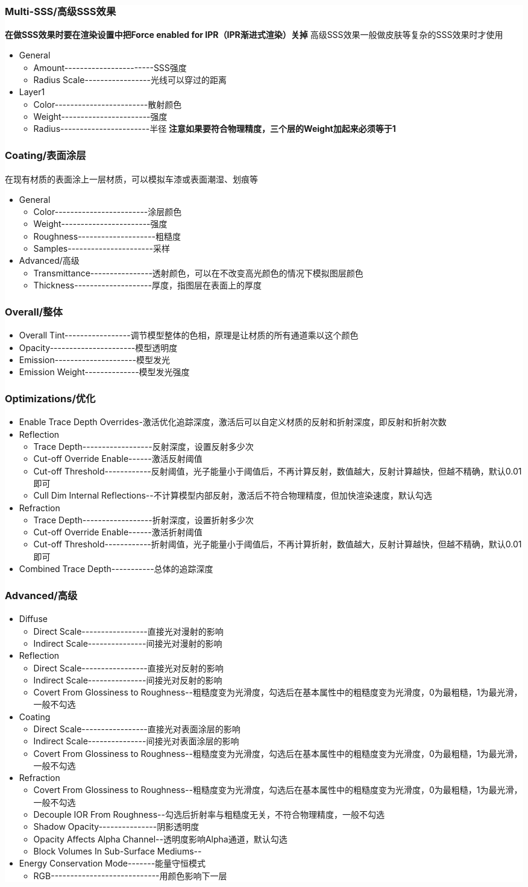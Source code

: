 ### Multi-SSS/高级SSS效果
**在做SSS效果时要在渲染设置中把Force enabled for IPR（IPR渐进式渲染）关掉**
高级SSS效果一般做皮肤等复杂的SSS效果时才使用
- General
  - Amount-----------------------SSS强度
  - Radius Scale-----------------光线可以穿过的距离
- Layer1
  - Color------------------------散射颜色
  - Weight-----------------------强度
  - Radius-----------------------半径
**注意如果要符合物理精度，三个层的Weight加起来必须等于1**

### Coating/表面涂层
在现有材质的表面涂上一层材质，可以模拟车漆或表面潮湿、划痕等
- General
  - Color------------------------涂层颜色
  - Weight-----------------------强度
  - Roughness--------------------粗糙度
  - Samples----------------------采样
- Advanced/高级
  - Transmittance----------------透射颜色，可以在不改变高光颜色的情况下模拟图层颜色
  - Thickness--------------------厚度，指图层在表面上的厚度

### Overall/整体
  - Overall Tint-----------------调节模型整体的色相，原理是让材质的所有通道乘以这个颜色
  - Opacity----------------------模型透明度
  - Emission---------------------模型发光
  - Emission Weight--------------模型发光强度

### Optimizations/优化
  - Enable Trace Depth Overrides-激活优化追踪深度，激活后可以自定义材质的反射和折射深度，即反射和折射次数
- Reflection
  - Trace Depth------------------反射深度，设置反射多少次
  - Cut-off Override Enable------激活反射阈值
  - Cut-off Threshold------------反射阈值，光子能量小于阈值后，不再计算反射，数值越大，反射计算越快，但越不精确，默认0.01即可
  - Cull Dim Internal Reflections--不计算模型内部反射，激活后不符合物理精度，但加快渲染速度，默认勾选
- Refraction
  - Trace Depth------------------折射深度，设置折射多少次
  - Cut-off Override Enable------激活折射阈值
  - Cut-off Threshold------------折射阈值，光子能量小于阈值后，不再计算折射，数值越大，反射计算越快，但越不精确，默认0.01即可
- Combined Trace Depth-----------总体的追踪深度

### Advanced/高级
- Diffuse
  - Direct Scale-----------------直接光对漫射的影响
  - Indirect Scale---------------间接光对漫射的影响
- Reflection
  - Direct Scale-----------------直接光对反射的影响
  - Indirect Scale---------------间接光对反射的影响
  - Covert From Glossiness to Roughness--粗糙度变为光滑度，勾选后在基本属性中的粗糙度变为光滑度，0为最粗糙，1为最光滑，一般不勾选
- Coating
  - Direct Scale-----------------直接光对表面涂层的影响
  - Indirect Scale---------------间接光对表面涂层的影响
  - Covert From Glossiness to Roughness--粗糙度变为光滑度，勾选后在基本属性中的粗糙度变为光滑度，0为最粗糙，1为最光滑，一般不勾选
- Refraction
  - Covert From Glossiness to Roughness--粗糙度变为光滑度，勾选后在基本属性中的粗糙度变为光滑度，0为最粗糙，1为最光滑，一般不勾选
  - Decouple IOR From Roughness--勾选后折射率与粗糙度无关，不符合物理精度，一般不勾选
  - Shadow Opacity---------------阴影透明度
  - Opacity Affects Alpha Channel--透明度影响Alpha通道，默认勾选
  - Block Volumes In Sub-Surface Mediums--
- Energy Conservation Mode-------能量守恒模式
  - RGB----------------------------用颜色影响下一层